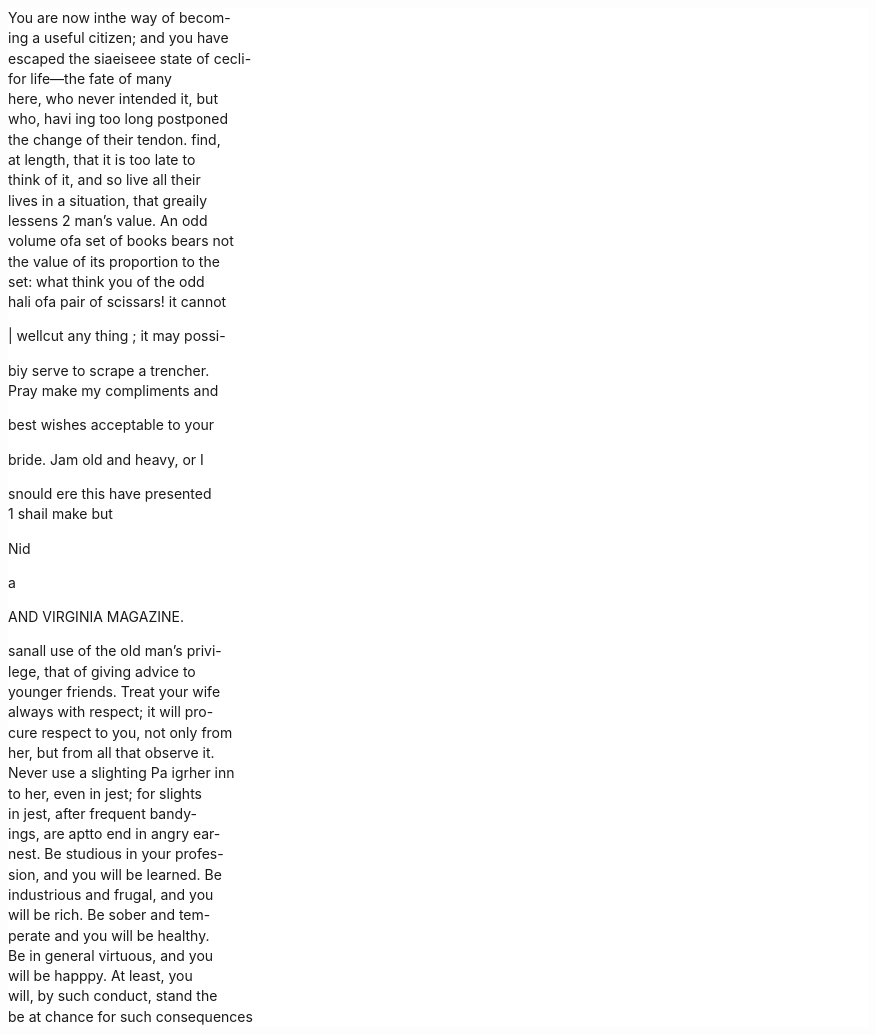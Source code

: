 You are now inthe way of becom-  
ing a useful citizen; and you have  
escaped the siaeiseee state of cecli-  
for life—the fate of many  
here, who never intended it, but  
who, havi ing too long postponed  
the change of their tendon. find,  
at length, that it is too late to  
think of it, and so live all their  
lives in a situation, that greaily  
lessens 2 man’s value. An odd  
volume ofa set of books bears not  
the value of its proportion to the  
set: what think you of the odd  
hali ofa pair of scissars! it cannot  
  
| wellcut any thing ; it may possi-  
  
biy serve to scrape a trencher.  
Pray make my compliments and  
  
best wishes acceptable to your  
  
bride. Jam old and heavy, or I  
  
snould ere this have presented  
1 shail make but  
  
Nid  
  
  
  
  
  
a  
  
  
  
  
  
  
  
AND VIRGINIA MAGAZINE.  
  
sanall use of the old man’s privi-  
lege, that of giving advice to  
younger friends. Treat your wife  
always with respect; it will pro-  
cure respect to you, not only from  
her, but from all that observe it.  
Never use a slighting Pa igrher inn  
to her, even in jest; for slights  
in jest, after frequent bandy-  
ings, are aptto end in angry ear-  
nest. Be studious in your profes-  
sion, and you will be learned. Be  
industrious and frugal, and you  
will be rich. Be sober and tem-  
perate and you will be healthy.  
Be in general virtuous, and you  
will be happpy. At least, you  
will, by such conduct, stand the  
be at chance for such consequences  
  